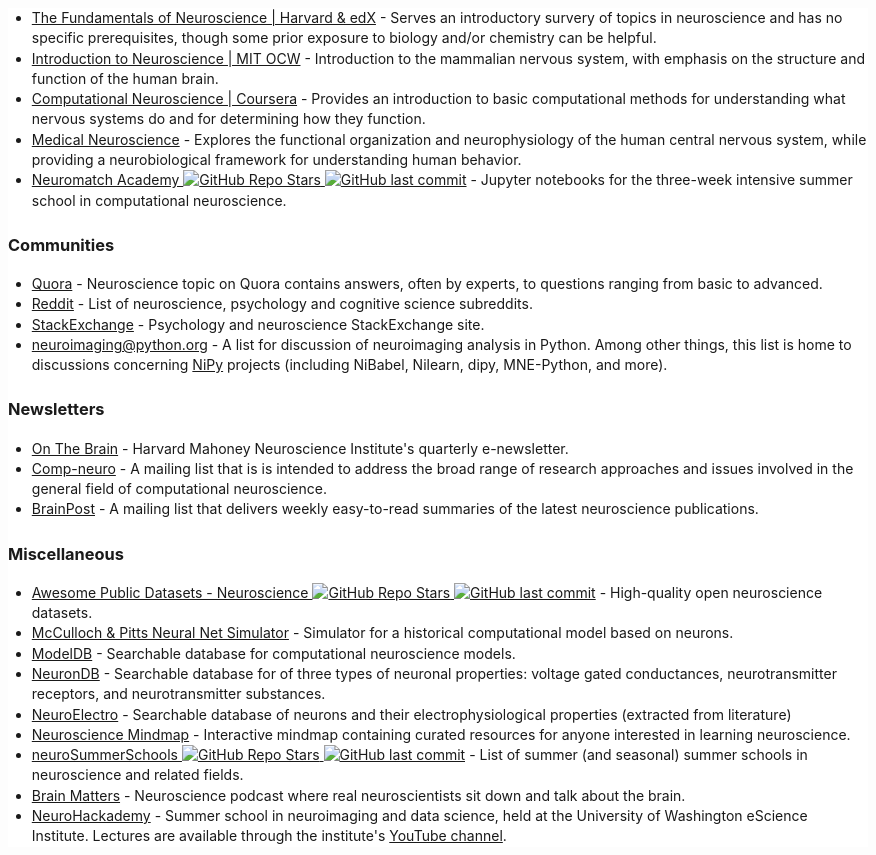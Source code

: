 - [The Fundamentals of Neuroscience | Harvard & edX](https://www.mcb80x.org/) - Serves an introductory survery of topics in neuroscience and has no specific prerequisites, though some prior exposure to biology and/or chemistry can be helpful.
- [Introduction to Neuroscience | MIT OCW](https://ocw.mit.edu/courses/brain-and-cognitive-sciences/9-01-introduction-to-neuroscience-fall-2007/) - Introduction to the mammalian nervous system, with emphasis on the structure and function of the human brain.
- [Computational Neuroscience | Coursera](https://www.coursera.org/learn/computational-neuroscience) - Provides an introduction to basic computational methods for understanding what nervous systems do and for determining how they function.
- [Medical Neuroscience](https://www.coursera.org/learn/medical-neuroscience) - Explores the functional organization and neurophysiology of the human central nervous system, while providing a neurobiological framework for understanding human behavior.
- [Neuromatch Academy ![GitHub Repo Stars](https://img.shields.io/github/stars/NeuromatchAcademy/course-content) ![GitHub last commit](https://img.shields.io/github/last-commit/NeuromatchAcademy/course-content)](https://github.com/NeuromatchAcademy/course-content) - Jupyter notebooks for the three-week intensive summer school in computational neuroscience. 

### Communities
- [Quora](https://www.quora.com/topic/Neuroscience-1) - Neuroscience topic on Quora contains answers, often by experts, to questions ranging from basic to advanced.
- [Reddit](https://www.reddit.com/r/ScienceNetwork/comments/ptye0/link_tables/) - List of neuroscience, psychology and cognitive science subreddits.
- [StackExchange](https://psychology.stackexchange.com) - Psychology and neuroscience StackExchange site.
- [neuroimaging@python.org](https://mail.python.org/mailman/listinfo/neuroimaging) - A list for discussion of neuroimaging analysis in Python. Among other things, this list is home to discussions concerning [NiPy](https://nipy.org/) projects (including NiBabel, Nilearn, dipy, MNE-Python, and more).

### Newsletters
- [On The Brain](http://neuro.hms.harvard.edu/harvard-mahoney-neuroscience-institute/hmni-newsletter) - Harvard Mahoney Neuroscience Institute's quarterly e-newsletter.
- [Comp-neuro](http://www.tnb.ua.ac.be/mailman/listinfo/comp-neuro) - A mailing list that is is intended to address the broad range of research approaches and issues involved in the general field of computational neuroscience. 
- [BrainPost](https://www.brainpost.co/) - A mailing list that delivers weekly easy-to-read summaries of the latest neuroscience publications.

### Miscellaneous
- [Awesome Public Datasets - Neuroscience ![GitHub Repo Stars](https://img.shields.io/github/stars/awesomedata/awesome-public-datasets) ![GitHub last commit](https://img.shields.io/github/last-commit/awesomedata/awesome-public-datasets)](https://github.com/awesomedata/awesome-public-datasets#neuroscience) - High-quality open neuroscience datasets.
- [McCulloch & Pitts Neural Net Simulator](https://justinmeiners.github.io/neural-nets-sim/) - Simulator for a historical computational model based on neurons.
- [ModelDB](https://senselab.med.yale.edu/ModelDB/default.cshtml) - Searchable database for computational neuroscience models.
- [NeuronDB](https://senselab.med.yale.edu/NeuronDB) - Searchable database for  of three types of neuronal properties: voltage gated conductances, neurotransmitter receptors, and neurotransmitter substances.
- [NeuroElectro](https://neuroelectro.org/) - Searchable database of neurons and their electrophysiological properties (extracted from literature)
- [Neuroscience Mindmap](https://learn-anything.xyz/neuroscience) - Interactive mindmap containing curated resources for anyone interested in learning neuroscience.
- [neuroSummerSchools ![GitHub Repo Stars](https://img.shields.io/github/stars/PhABC/neuroSummerSchools) ![GitHub last commit](https://img.shields.io/github/last-commit/PhABC/neuroSummerSchools)](https://github.com/PhABC/neuroSummerSchools) - List of summer (and seasonal) summer schools in neuroscience and related fields.
- [Brain Matters](https://brainpodcast.com/) - Neuroscience podcast where real neuroscientists sit down and talk about the brain.
- [NeuroHackademy](https://neurohackademy.org/course_type/lectures/) - Summer school in neuroimaging and data science, held at the University of Washington eScience Institute. Lectures are available through the institute's [YouTube channel](https://www.youtube.com/@UWeScienceInstitute).